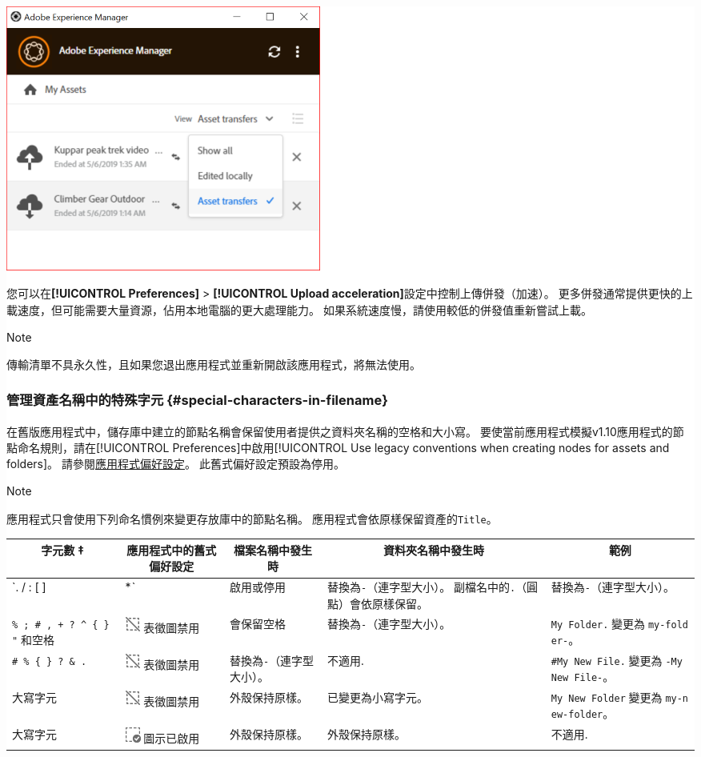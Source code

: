 ![特定會話中已轉移資產清](assets/assets_transfered_da2.png "單特定會話中已轉移資產清單")

您可以在&#x200B;**[!UICONTROL Preferences]** > **[!UICONTROL Upload acceleration]**&#x200B;設定中控制上傳併發（加速）。 更多併發通常提供更快的上載速度，但可能需要大量資源，佔用本地電腦的更大處理能力。 如果系統速度慢，請使用較低的併發值重新嘗試上載。

>[!NOTE]
>
>傳輸清單不具永久性，且如果您退出應用程式並重新開啟該應用程式，將無法使用。

### 管理資產名稱中的特殊字元 {#special-characters-in-filename}

在舊版應用程式中，儲存庫中建立的節點名稱會保留使用者提供之資料夾名稱的空格和大小寫。 要使當前應用程式模擬v1.10應用程式的節點命名規則，請在[!UICONTROL Preferences]中啟用[!UICONTROL Use legacy conventions when creating nodes for assets and folders]。 請參閱[應用程式偏好設定](/help/install-upgrade.md#set-preferences)。 此舊式偏好設定預設為停用。

>[!NOTE]
>
>應用程式只會使用下列命名慣例來變更存放庫中的節點名稱。 應用程式會依原樣保留資產的`Title`。



| 字元數 ‡ | 應用程式中的舊式偏好設定 | 檔案名稱中發生時 | 資料夾名稱中發生時 | 範例 |
|---|---|---|---|---|
| `. / : [ ] | *` | 啟用或停用 | 替換為`-`（連字型大小）。 副檔名中的`.`（圓點）會依原樣保留。 | 替換為`-`（連字型大小）。 | `myimage.jpg` 保持不變，且 `my.image.jpg` 會變 `my-image.jpg`更。 |
| `% ; # , + ? ^ { } "` 和空格 | ![取消選擇](assets/do-not-localize/deselect-icon.png) 表徵圖禁用 | 會保留空格 | 替換為`-`（連字型大小）。 | `My Folder.` 變更為 `my-folder-`。 |
| `# % { } ? & .` | ![取消選擇](assets/do-not-localize/deselect-icon.png) 表徵圖禁用 | 替換為`-`（連字型大小）。 | 不適用. | `#My New File.` 變更為 `-My New File-`。 |
| 大寫字元 | ![取消選擇](assets/do-not-localize/deselect-icon.png) 表徵圖禁用 | 外殼保持原樣。 | 已變更為小寫字元。 | `My New Folder` 變更為 `my-new-folder`。 |
| 大寫字元 | ![選取的已核取](assets/do-not-localize/selection-checked-icon.png) 圖示已啟用 | 外殼保持原樣。 | 外殼保持原樣。 | 不適用. |
